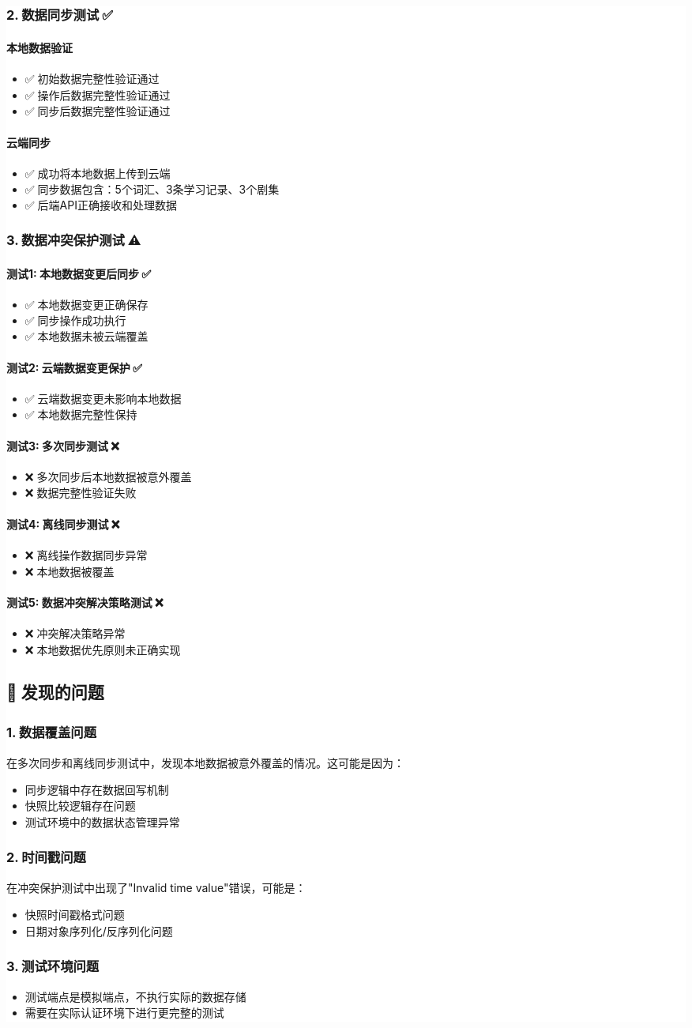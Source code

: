 ### 2. 数据同步测试 ✅

#### 本地数据验证
- ✅ 初始数据完整性验证通过
- ✅ 操作后数据完整性验证通过
- ✅ 同步后数据完整性验证通过

#### 云端同步
- ✅ 成功将本地数据上传到云端
- ✅ 同步数据包含：5个词汇、3条学习记录、3个剧集
- ✅ 后端API正确接收和处理数据

### 3. 数据冲突保护测试 ⚠️

#### 测试1: 本地数据变更后同步 ✅
- ✅ 本地数据变更正确保存
- ✅ 同步操作成功执行
- ✅ 本地数据未被云端覆盖

#### 测试2: 云端数据变更保护 ✅
- ✅ 云端数据变更未影响本地数据
- ✅ 本地数据完整性保持

#### 测试3: 多次同步测试 ❌
- ❌ 多次同步后本地数据被意外覆盖
- ❌ 数据完整性验证失败

#### 测试4: 离线同步测试 ❌
- ❌ 离线操作数据同步异常
- ❌ 本地数据被覆盖

#### 测试5: 数据冲突解决策略测试 ❌
- ❌ 冲突解决策略异常
- ❌ 本地数据优先原则未正确实现

## 🔧 发现的问题

### 1. 数据覆盖问题
在多次同步和离线同步测试中，发现本地数据被意外覆盖的情况。这可能是因为：
- 同步逻辑中存在数据回写机制
- 快照比较逻辑存在问题
- 测试环境中的数据状态管理异常

### 2. 时间戳问题
在冲突保护测试中出现了"Invalid time value"错误，可能是：
- 快照时间戳格式问题
- 日期对象序列化/反序列化问题

### 3. 测试环境问题
- 测试端点是模拟端点，不执行实际的数据存储
- 需要在实际认证环境下进行更完整的测试
